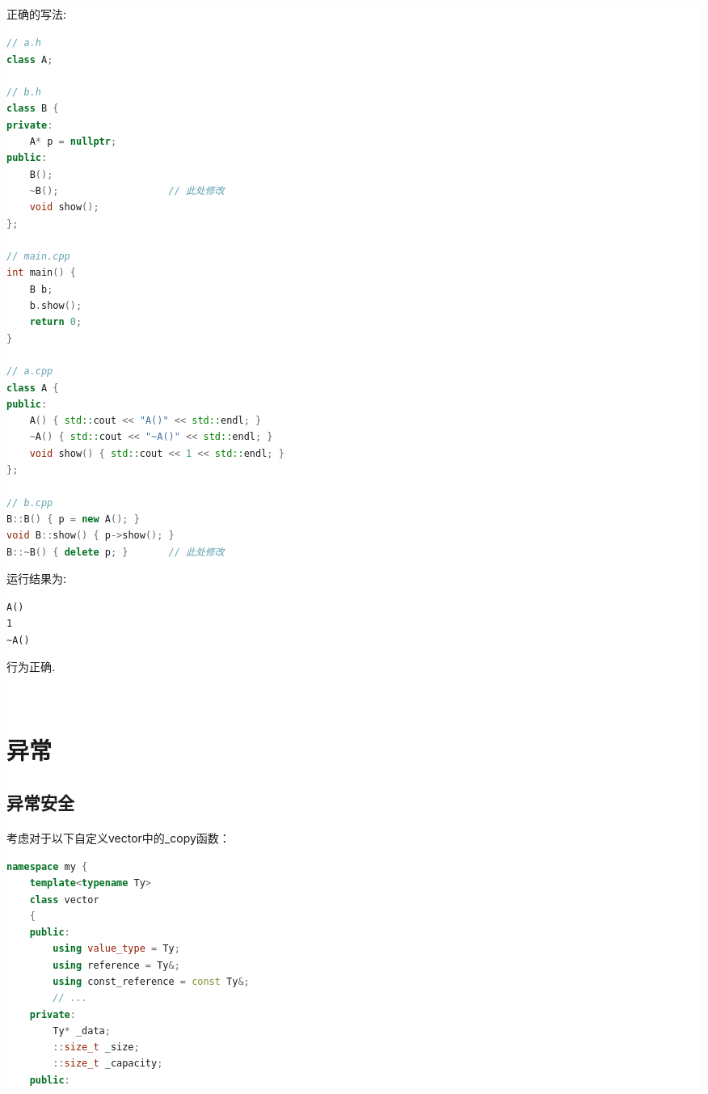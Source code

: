正确的写法:
````C++
// a.h
class A;

// b.h
class B {
private:
	A* p = nullptr;
public:
	B();
	~B();					// 此处修改
	void show();
};

// main.cpp
int main() {
	B b;
	b.show();
	return 0;
}

// a.cpp
class A {
public:
	A() { std::cout << "A()" << std::endl; }
	~A() { std::cout << "~A()" << std::endl; }
	void show() { std::cout << 1 << std::endl; }
};

// b.cpp
B::B() { p = new A(); }
void B::show() { p->show(); }
B::~B() { delete p; }		// 此处修改
````
运行结果为:
```
A()
1
~A()
```
行为正确.

<br>

# 异常
## 异常安全
考虑对于以下自定义vector中的_copy函数：
```C++
namespace my {
	template<typename Ty>
	class vector
	{
	public:
		using value_type = Ty;
		using reference = Ty&;
		using const_reference = const Ty&;
		// ...
	private:
		Ty* _data;
		::size_t _size;
		::size_t _capacity;
	public:
```